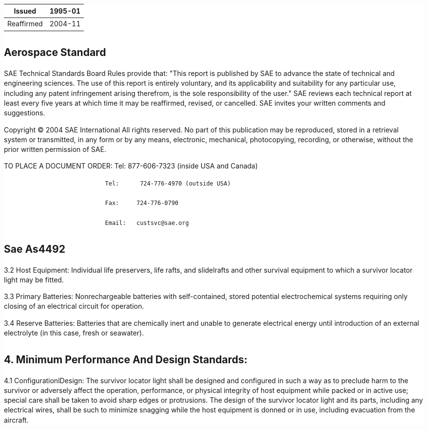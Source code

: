 
|  Issued    | 1995-01    |
|------------|------------|
| Reaffirmed | 2004-11    |

## Aerospace Standard

 
SAE Technical Standards Board Rules provide that: "This report is published by SAE to advance the state of technical and engineering sciences.  The use of this report is entirely voluntary, and its applicability and suitability for any particular use, including any patent infringement arising therefrom, is the sole responsibility of the user." 
SAE reviews each technical report at least every five years at which time it may be reaffirmed, revised, or cancelled.  SAE invites your written comments and suggestions. 

Copyright © 2004 SAE International All rights reserved. No part of this publication may be reproduced, stored in a retrieval system or transmitted, in any form or by any means, electronic, mechanical, photocopying, recording, or otherwise, without the prior written permission of SAE. 

TO PLACE A DOCUMENT ORDER: 
                                 Tel:       877-606-7323 (inside USA and Canada) 
 
                                 Tel:      724-776-4970 (outside USA) 
 
                                 Fax:     724-776-0790 
 
                                 Email:   custsvc@sae.org 


## Sae As4492

3.2 
Host Equipment: 
Individual life preservers, life rafts, and slidelrafts and other survival equipment to which a survivor locator light may be fitted. 

3.3 Primary Batteries: 
Nonrechargeable batteries with self-contained, stored potential electrochemical systems requiring only closing of an electrical circuit for operation. 

3.4 
Reserve Batteries: 
Batteries that are chemically inert and unable to generate electrical energy until introduction of an external electrolyte (in this case, fresh or seawater). 

## 4. Minimum Performance And Design Standards:

4.1 
ConfigurationlDesign: 
The survivor locator light shall be designed and configured in such a way as to preclude harm to the survivor or adversely affect the operation, performance, or physical integrity of host equipment while packed or in active use; special care shall be taken to avoid sharp edges or protrusions. The design of the survivor locator light and its parts, including any electrical wires, shall be such to minimize snagging while the host equipment is donned or in use, including evacuation from the aircraft. 

